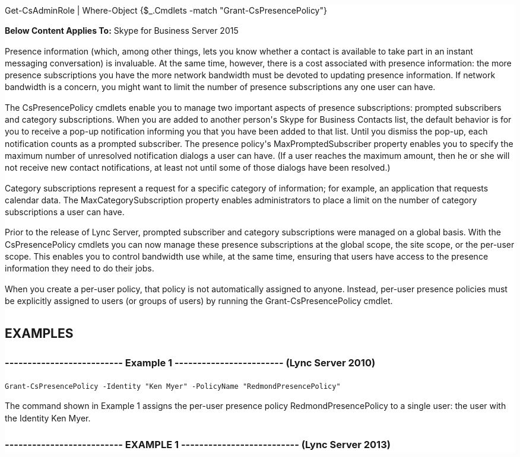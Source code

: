 Get-CsAdminRole | Where-Object {$_.Cmdlets -match "Grant-CsPresencePolicy"}

**Below Content Applies To:** Skype for Business Server 2015

Presence information (which, among other things, lets you know whether a contact is available to take part in an instant messaging conversation) is invaluable.
At the same time, however, there is a cost associated with presence information: the more presence subscriptions you have the more network bandwidth must be devoted to updating presence information.
If network bandwidth is a concern, you might want to limit the number of presence subscriptions any one user can have.

The CsPresencePolicy cmdlets enable you to manage two important aspects of presence subscriptions: prompted subscribers and category subscriptions.
When you are added to another person's Skype for Business Contacts list, the default behavior is for you to receive a pop-up notification informing you that you have been added to that list.
Until you dismiss the pop-up, each notification counts as a prompted subscriber.
The presence policy's MaxPromptedSubscriber property enables you to specify the maximum number of unresolved notification dialogs a user can have.
(If a user reaches the maximum amount, then he or she will not receive new contact notifications, at least not until some of those dialogs have been resolved.)

Category subscriptions represent a request for a specific category of information; for example, an application that requests calendar data.
The MaxCategorySubscription property enables administrators to place a limit on the number of category subscriptions a user can have.

Prior to the release of Lync Server, prompted subscriber and category subscriptions were managed on a global basis.
With the CsPresencePolicy cmdlets you can now manage these presence subscriptions at the global scope, the site scope, or the per-user scope.
This enables you to control bandwidth use while, at the same time, ensuring that users have access to the presence information they need to do their jobs.

When you create a per-user policy, that policy is not automatically assigned to anyone.
Instead, per-user presence policies must be explicitly assigned to users (or groups of users) by running the Grant-CsPresencePolicy cmdlet.



## EXAMPLES

### -------------------------- Example 1 ------------------------ (Lync Server 2010)
```
Grant-CsPresencePolicy -Identity "Ken Myer" -PolicyName "RedmondPresencePolicy"
```

The command shown in Example 1 assigns the per-user presence policy RedmondPresencePolicy to a single user: the user with the Identity Ken Myer.

### -------------------------- EXAMPLE 1 -------------------------- (Lync Server 2013)
```

```
